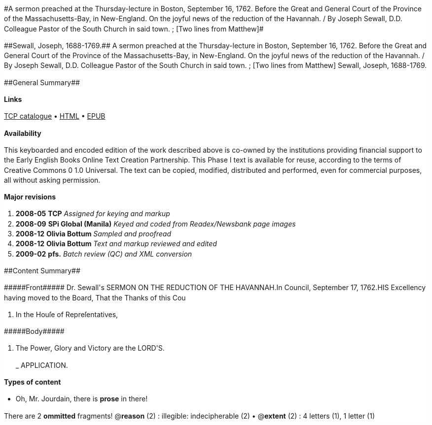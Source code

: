 #A sermon preached at the Thursday-lecture in Boston, September 16, 1762. Before the Great and General Court of the Province of the Massachusetts-Bay, in New-England. On the joyful news of the reduction of the Havannah. / By Joseph Sewall, D.D. Colleague Pastor of the South Church in said town. ; [Two lines from Matthew]#

##Sewall, Joseph, 1688-1769.##
A sermon preached at the Thursday-lecture in Boston, September 16, 1762. Before the Great and General Court of the Province of the Massachusetts-Bay, in New-England. On the joyful news of the reduction of the Havannah. / By Joseph Sewall, D.D. Colleague Pastor of the South Church in said town. ; [Two lines from Matthew]
Sewall, Joseph, 1688-1769.

##General Summary##

**Links**

[TCP catalogue](http://www.ota.ox.ac.uk/tcp/)  • 
[HTML](http://tei.it.ox.ac.uk/tcp/Texts-HTML/free/N07/N07261.html)  • 
[EPUB](http://tei.it.ox.ac.uk/tcp/Texts-EPUB/free/N07/N07261.epub)

**Availability**

This keyboarded and encoded edition of the
	       work described above is co-owned by the institutions
	       providing financial support to the Early English Books
	       Online Text Creation Partnership. This Phase I text is
	       available for reuse, according to the terms of Creative
	       Commons 0 1.0 Universal. The text can be copied,
	       modified, distributed and performed, even for
	       commercial purposes, all without asking permission.

**Major revisions**

1. __2008-05__ __TCP__ *Assigned for keying and markup*
1. __2008-09__ __SPi Global (Manila)__ *Keyed and coded from Readex/Newsbank page images*
1. __2008-12__ __Olivia Bottum__ *Sampled and proofread*
1. __2008-12__ __Olivia Bottum__ *Text and markup reviewed and edited*
1. __2009-02__ __pfs.__ *Batch review (QC) and XML conversion*

##Content Summary##

#####Front#####
Dr. Sewall's SERMON ON THE REDUCTION OF THE HAVANNAH.In Council, September 17, 1762.HIS Excellency having moved to the Board, That the Thanks of this Cou
1. In the Houſe of Repreſentatives,

#####Body#####

1. The Power, Glory and Victory are the LORD'S.

    _ APPLICATION.

**Types of content**

  * Oh, Mr. Jourdain, there is **prose** in there!

There are 2 **ommitted** fragments! 
 @__reason__ (2) : illegible: indecipherable (2)  •  @__extent__ (2) : 4 letters (1), 1 letter (1)
